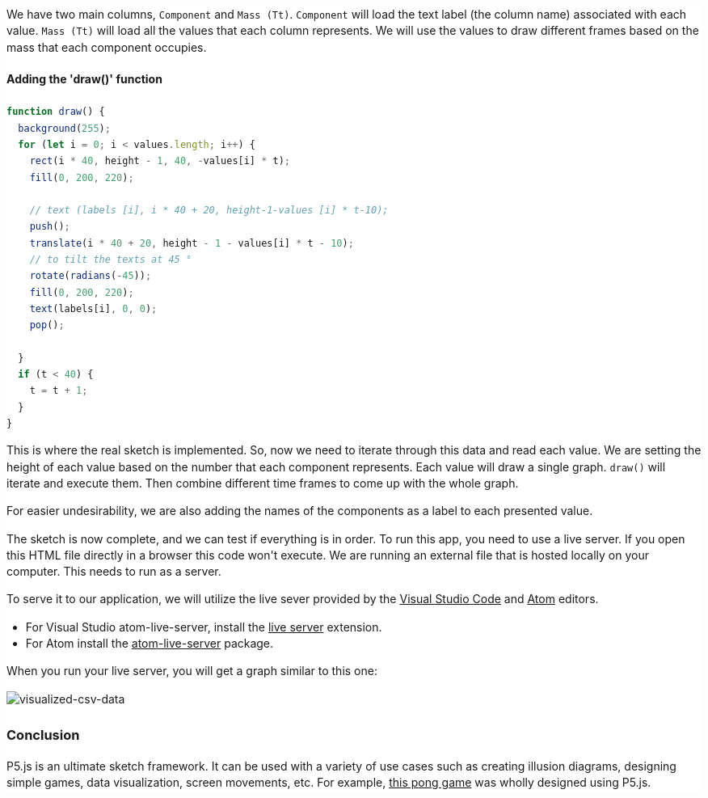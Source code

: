 We have two main columns, `Component` and `Mass (Tt)`. `Component` will load the text label (the column name) associated with each value. `Mass (Tt)` will load all the values that each column represents. We will use the values to draw different frames based on the mass that each component occupies.

#### Adding the 'draw()' function

```js
function draw() {
  background(255);
  for (let i = 0; i < values.length; i++) {
    rect(i * 40, height - 1, 40, -values[i] * t);
    fill(0, 200, 220);

    // text (labels [i], i * 40 + 20, height-1-values [i] * t-10);
    push();
    translate(i * 40 + 20, height - 1 - values[i] * t - 10);
    // to tilt the texts at 45 °
    rotate(radians(-45));
    fill(0, 200, 220);
    text(labels[i], 0, 0);
    pop();

  }
  if (t < 40) {
    t = t + 1;
  }
}
```

This is where the real sketch is implemented. So, now we need to iterate through this data and read each value. We are setting the height of each value based on the number that each component represents. Each value will draw a single graph. `draw()` will iterate and execute them. Then combine different time frames to come up with the whole graph.

For easier undesirability, we are also adding the names of the components as a label to each presented value.

The sketch is now complete, and we can test if everything is in order. To run this app, you need to use a live server. If you open this HTML file directly in a browser this code won't execute. We are running an external file that is hosted locally on your computer. This needs to run as a server.

To serve it to our application, we will utilize the live sever provided by the [Visual Studio Code](https://code.visualstudio.com/) and [Atom](https://atom.io/) editors.

- For Visual Studio atom-live-server, install the [live server](https://marketplace.visualstudio.com/items?itemName=ritwickdey.LiveServer) extension.
- For Atom install the [atom-live-server](https://atom.io/packages/atom-live-server) package.

When you run your live server, you will get a graph similar to this one:

![visualized-csv-data](/engineering-education/getting-started-with-data-visualization-using-p5js/visualized-csv-data.png)

### Conclusion
P5.js is an ultimate sketch framework. It can be used with a variety of use cases such as creating illusion diagrams, designing simple games, data visualization, screen movements, etc. For example, [this pong game](https://margual56.github.io/pong/) was wholly designed using P5.js.
